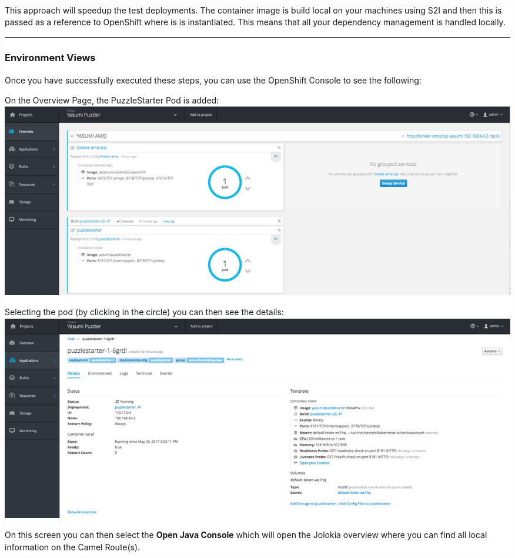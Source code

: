 This approach will speedup the test deployments. The container image is build local on your machines using S2I and then this is passed as a reference to OpenShift where is is instantiated. This means that all your dependency management is handled locally.

---

### Environment Views

Once you have successfully executed these steps, you can use the OpenShift Console to see the following:

On the Overview Page, the PuzzleStarter Pod is added:![](/assets/puzzlestarterpod.png)

Selecting the pod \(by clicking in the circle\) you can then see the details:![](/assets/PuzzleStarterDetails.png)

On this screen you can then select the **Open Java Console** which will open the Jolokia overview where you can find all local information on the Camel Route\(s\).
